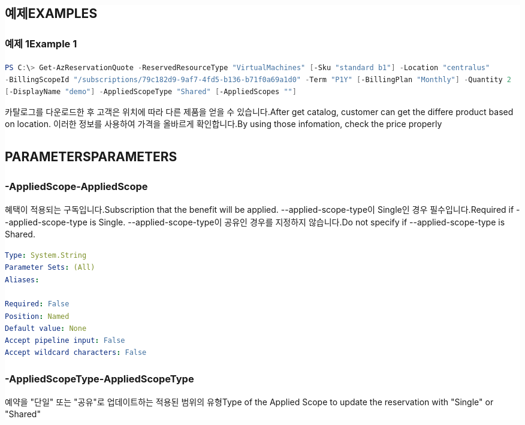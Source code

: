 ## <span data-ttu-id="e448f-108">예제</span><span class="sxs-lookup"><span data-stu-id="e448f-108">EXAMPLES</span></span>

### <span data-ttu-id="e448f-109">예제 1</span><span class="sxs-lookup"><span data-stu-id="e448f-109">Example 1</span></span>
```powershell
PS C:\> Get-AzReservationQuote -ReservedResourceType "VirtualMachines" [-Sku "standard b1"] -Location "centralus"
-BillingScopeId "/subscriptions/79c182d9-9af7-4fd5-b136-b71f0a69a1d0" -Term "P1Y" [-BillingPlan "Monthly"] -Quantity 2 [-DisplayName "demo"] -AppliedScopeType "Shared" [-AppliedScopes ""]
```

<span data-ttu-id="e448f-110">카탈로그를 다운로드한 후 고객은 위치에 따라 다른 제품을 얻을 수 있습니다.</span><span class="sxs-lookup"><span data-stu-id="e448f-110">After get catalog, customer can get the differe product based on location.</span></span> <span data-ttu-id="e448f-111">이러한 정보를 사용하여 가격을 올바르게 확인합니다.</span><span class="sxs-lookup"><span data-stu-id="e448f-111">By using those infomation, check the price properly</span></span>

## <span data-ttu-id="e448f-112">PARAMETERS</span><span class="sxs-lookup"><span data-stu-id="e448f-112">PARAMETERS</span></span>

### <span data-ttu-id="e448f-113">-AppliedScope</span><span class="sxs-lookup"><span data-stu-id="e448f-113">-AppliedScope</span></span>
<span data-ttu-id="e448f-114">혜택이 적용되는 구독입니다.</span><span class="sxs-lookup"><span data-stu-id="e448f-114">Subscription that the benefit will be applied.</span></span> <span data-ttu-id="e448f-115">--applied-scope-type이 Single인 경우 필수입니다.</span><span class="sxs-lookup"><span data-stu-id="e448f-115">Required if --applied-scope-type is Single.</span></span> <span data-ttu-id="e448f-116">--applied-scope-type이 공유인 경우를 지정하지 않습니다.</span><span class="sxs-lookup"><span data-stu-id="e448f-116">Do not specify if --applied-scope-type is Shared.</span></span>

```yaml
Type: System.String
Parameter Sets: (All)
Aliases:

Required: False
Position: Named
Default value: None
Accept pipeline input: False
Accept wildcard characters: False
```

### <span data-ttu-id="e448f-117">-AppliedScopeType</span><span class="sxs-lookup"><span data-stu-id="e448f-117">-AppliedScopeType</span></span>
<span data-ttu-id="e448f-118">예약을 "단일" 또는 "공유"로 업데이트하는 적용된 범위의 유형</span><span class="sxs-lookup"><span data-stu-id="e448f-118">Type of the Applied Scope to update the reservation with "Single" or "Shared"</span></span>
